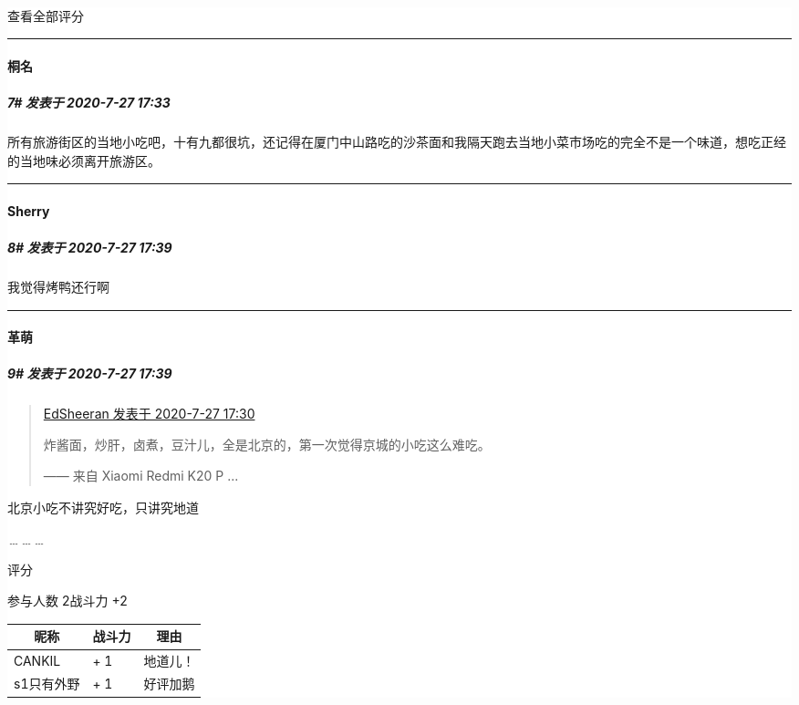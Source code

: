 查看全部评分






-----

####  桐名  
##### 7#       发表于 2020-7-27 17:33




所有旅游街区的当地小吃吧，十有九都很坑，还记得在厦门中山路吃的沙茶面和我隔天跑去当地小菜市场吃的完全不是一个味道，想吃正经的当地味必须离开旅游区。







-----

####  Sherry  
##### 8#       发表于 2020-7-27 17:39




我觉得烤鸭还行啊







-----

####  革萌  
##### 9#       发表于 2020-7-27 17:39



<blockquote><a href="httphttps://bbs.saraba1st.com/2b/forum.php?mod=redirect&amp;goto=findpost&amp;pid=48230809&amp;ptid=1951771" target="_blank">EdSheeran 发表于 2020-7-27 17:30</a>

炸酱面，炒肝，卤煮，豆汁儿，全是北京的，第一次觉得京城的小吃这么难吃。


—— 来自 Xiaomi Redmi K20 P ...</blockquote>
北京小吃不讲究好吃，只讲究地道



﹍﹍﹍

评分





 参与人数 2战斗力 +2

|昵称|战斗力|理由|
|----|---|---|
| CANKIL| + 1|地道儿！|
| s1只有外野| + 1|好评加鹅|
